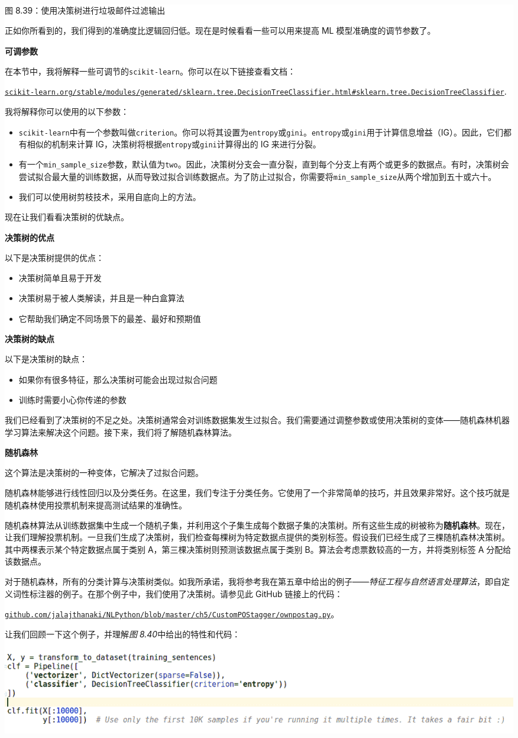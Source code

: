 图 8.39：使用决策树进行垃圾邮件过滤输出

正如你所看到的，我们得到的准确度比逻辑回归低。现在是时候看看一些可以用来提高 ML 模型准确度的调节参数了。

**可调参数**

在本节中，我将解释一些可调节的`scikit-learn`。你可以在以下链接查看文档：

[`scikit-learn.org/stable/modules/generated/sklearn.tree.DecisionTreeClassifier.html#sklearn.tree.DecisionTreeClassifier`](http://scikit-learn.org/stable/modules/generated/sklearn.tree.DecisionTreeClassifier.html#sklearn.tree.DecisionTreeClassifier).

我将解释你可以使用的以下参数：

+   `scikit-learn`中有一个参数叫做`criterion`。你可以将其设置为`entropy`或`gini`。`entropy`或`gini`用于计算信息增益（IG）。因此，它们都有相似的机制来计算 IG，决策树将根据`entropy`或`gini`计算得出的 IG 来进行分裂。

+   有一个`min_sample_size`参数，默认值为`two`。因此，决策树分支会一直分裂，直到每个分支上有两个或更多的数据点。有时，决策树会尝试拟合最大量的训练数据，从而导致过拟合训练数据点。为了防止过拟合，你需要将`min_sample_size`从两个增加到五十或六十。

+   我们可以使用树剪枝技术，采用自底向上的方法。

现在让我们看看决策树的优缺点。

**决策树的优点**

以下是决策树提供的优点：

+   决策树简单且易于开发

+   决策树易于被人类解读，并且是一种白盒算法

+   它帮助我们确定不同场景下的最差、最好和预期值

**决策树的缺点**

以下是决策树的缺点：

+   如果你有很多特征，那么决策树可能会出现过拟合问题

+   训练时需要小心你传递的参数

我们已经看到了决策树的不足之处。决策树通常会对训练数据集发生过拟合。我们需要通过调整参数或使用决策树的变体——随机森林机器学习算法来解决这个问题。接下来，我们将了解随机森林算法。

**随机森林**

这个算法是决策树的一种变体，它解决了过拟合问题。

随机森林能够进行线性回归以及分类任务。在这里，我们专注于分类任务。它使用了一个非常简单的技巧，并且效果非常好。这个技巧就是随机森林使用投票机制来提高测试结果的准确性。

随机森林算法从训练数据集中生成一个随机子集，并利用这个子集生成每个数据子集的决策树。所有这些生成的树被称为**随机森林**。现在，让我们理解投票机制。一旦我们生成了决策树，我们检查每棵树为特定数据点提供的类别标签。假设我们已经生成了三棵随机森林决策树。其中两棵表示某个特定数据点属于类别 A，第三棵决策树则预测该数据点属于类别 B。算法会考虑票数较高的一方，并将类别标签 A 分配给该数据点。

对于随机森林，所有的分类计算与决策树类似。如我所承诺，我将参考我在第五章中给出的例子——*特征工程与自然语言处理算法*，即自定义词性标注器的例子。在那个例子中，我们使用了决策树。请参见此 GitHub 链接上的代码：

[`github.com/jalajthanaki/NLPython/blob/master/ch5/CustomPOStagger/ownpostag.py`](https://github.com/jalajthanaki/NLPython/blob/master/ch5/CustomPOStagger/ownpostag.py)。

让我们回顾一下这个例子，并理解*图 8.40*中给出的特性和代码：

![](img/d00b6c77-8030-4936-b319-24f36575b253.png)
